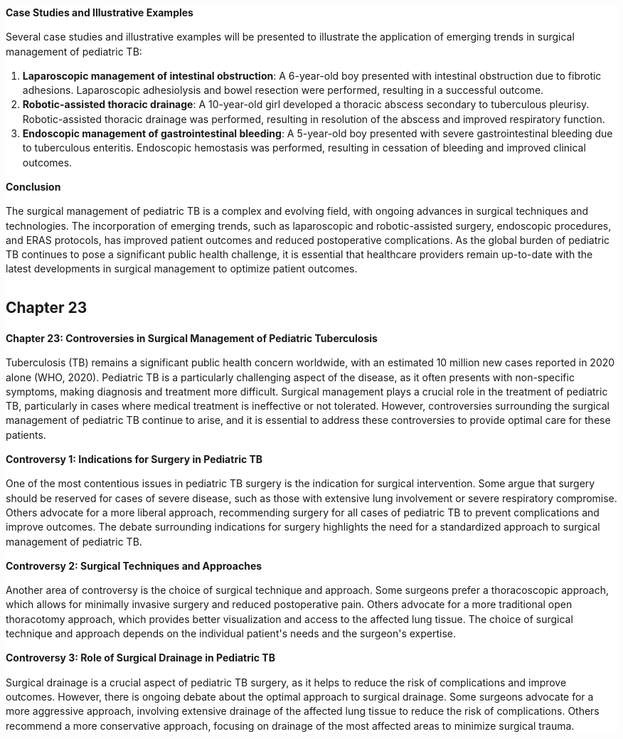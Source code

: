 **Case Studies and Illustrative Examples**

Several case studies and illustrative examples will be presented to illustrate the application of emerging trends in surgical management of pediatric TB:

1. **Laparoscopic management of intestinal obstruction**: A 6-year-old boy presented with intestinal obstruction due to fibrotic adhesions. Laparoscopic adhesiolysis and bowel resection were performed, resulting in a successful outcome.
2. **Robotic-assisted thoracic drainage**: A 10-year-old girl developed a thoracic abscess secondary to tuberculous pleurisy. Robotic-assisted thoracic drainage was performed, resulting in resolution of the abscess and improved respiratory function.
3. **Endoscopic management of gastrointestinal bleeding**: A 5-year-old boy presented with severe gastrointestinal bleeding due to tuberculous enteritis. Endoscopic hemostasis was performed, resulting in cessation of bleeding and improved clinical outcomes.

**Conclusion**

The surgical management of pediatric TB is a complex and evolving field, with ongoing advances in surgical techniques and technologies. The incorporation of emerging trends, such as laparoscopic and robotic-assisted surgery, endoscopic procedures, and ERAS protocols, has improved patient outcomes and reduced postoperative complications. As the global burden of pediatric TB continues to pose a significant public health challenge, it is essential that healthcare providers remain up-to-date with the latest developments in surgical management to optimize patient outcomes.

## Chapter 23
**Chapter 23: Controversies in Surgical Management of Pediatric Tuberculosis**

Tuberculosis (TB) remains a significant public health concern worldwide, with an estimated 10 million new cases reported in 2020 alone (WHO, 2020). Pediatric TB is a particularly challenging aspect of the disease, as it often presents with non-specific symptoms, making diagnosis and treatment more difficult. Surgical management plays a crucial role in the treatment of pediatric TB, particularly in cases where medical treatment is ineffective or not tolerated. However, controversies surrounding the surgical management of pediatric TB continue to arise, and it is essential to address these controversies to provide optimal care for these patients.

**Controversy 1: Indications for Surgery in Pediatric TB**

One of the most contentious issues in pediatric TB surgery is the indication for surgical intervention. Some argue that surgery should be reserved for cases of severe disease, such as those with extensive lung involvement or severe respiratory compromise. Others advocate for a more liberal approach, recommending surgery for all cases of pediatric TB to prevent complications and improve outcomes. The debate surrounding indications for surgery highlights the need for a standardized approach to surgical management of pediatric TB.

**Controversy 2: Surgical Techniques and Approaches**

Another area of controversy is the choice of surgical technique and approach. Some surgeons prefer a thoracoscopic approach, which allows for minimally invasive surgery and reduced postoperative pain. Others advocate for a more traditional open thoracotomy approach, which provides better visualization and access to the affected lung tissue. The choice of surgical technique and approach depends on the individual patient's needs and the surgeon's expertise.

**Controversy 3: Role of Surgical Drainage in Pediatric TB**

Surgical drainage is a crucial aspect of pediatric TB surgery, as it helps to reduce the risk of complications and improve outcomes. However, there is ongoing debate about the optimal approach to surgical drainage. Some surgeons advocate for a more aggressive approach, involving extensive drainage of the affected lung tissue to reduce the risk of complications. Others recommend a more conservative approach, focusing on drainage of the most affected areas to minimize surgical trauma.
